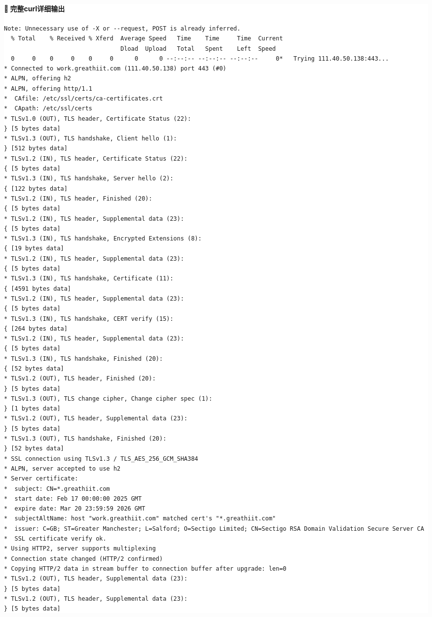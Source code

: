 #### 🔗 完整curl详细输出
```
Note: Unnecessary use of -X or --request, POST is already inferred.
  % Total    % Received % Xferd  Average Speed   Time    Time     Time  Current
                                 Dload  Upload   Total   Spent    Left  Speed
  0     0    0     0    0     0      0      0 --:--:-- --:--:-- --:--:--     0*   Trying 111.40.50.138:443...
* Connected to work.greathiit.com (111.40.50.138) port 443 (#0)
* ALPN, offering h2
* ALPN, offering http/1.1
*  CAfile: /etc/ssl/certs/ca-certificates.crt
*  CApath: /etc/ssl/certs
* TLSv1.0 (OUT), TLS header, Certificate Status (22):
} [5 bytes data]
* TLSv1.3 (OUT), TLS handshake, Client hello (1):
} [512 bytes data]
* TLSv1.2 (IN), TLS header, Certificate Status (22):
{ [5 bytes data]
* TLSv1.3 (IN), TLS handshake, Server hello (2):
{ [122 bytes data]
* TLSv1.2 (IN), TLS header, Finished (20):
{ [5 bytes data]
* TLSv1.2 (IN), TLS header, Supplemental data (23):
{ [5 bytes data]
* TLSv1.3 (IN), TLS handshake, Encrypted Extensions (8):
{ [19 bytes data]
* TLSv1.2 (IN), TLS header, Supplemental data (23):
{ [5 bytes data]
* TLSv1.3 (IN), TLS handshake, Certificate (11):
{ [4591 bytes data]
* TLSv1.2 (IN), TLS header, Supplemental data (23):
{ [5 bytes data]
* TLSv1.3 (IN), TLS handshake, CERT verify (15):
{ [264 bytes data]
* TLSv1.2 (IN), TLS header, Supplemental data (23):
{ [5 bytes data]
* TLSv1.3 (IN), TLS handshake, Finished (20):
{ [52 bytes data]
* TLSv1.2 (OUT), TLS header, Finished (20):
} [5 bytes data]
* TLSv1.3 (OUT), TLS change cipher, Change cipher spec (1):
} [1 bytes data]
* TLSv1.2 (OUT), TLS header, Supplemental data (23):
} [5 bytes data]
* TLSv1.3 (OUT), TLS handshake, Finished (20):
} [52 bytes data]
* SSL connection using TLSv1.3 / TLS_AES_256_GCM_SHA384
* ALPN, server accepted to use h2
* Server certificate:
*  subject: CN=*.greathiit.com
*  start date: Feb 17 00:00:00 2025 GMT
*  expire date: Mar 20 23:59:59 2026 GMT
*  subjectAltName: host "work.greathiit.com" matched cert's "*.greathiit.com"
*  issuer: C=GB; ST=Greater Manchester; L=Salford; O=Sectigo Limited; CN=Sectigo RSA Domain Validation Secure Server CA
*  SSL certificate verify ok.
* Using HTTP2, server supports multiplexing
* Connection state changed (HTTP/2 confirmed)
* Copying HTTP/2 data in stream buffer to connection buffer after upgrade: len=0
* TLSv1.2 (OUT), TLS header, Supplemental data (23):
} [5 bytes data]
* TLSv1.2 (OUT), TLS header, Supplemental data (23):
} [5 bytes data]
```